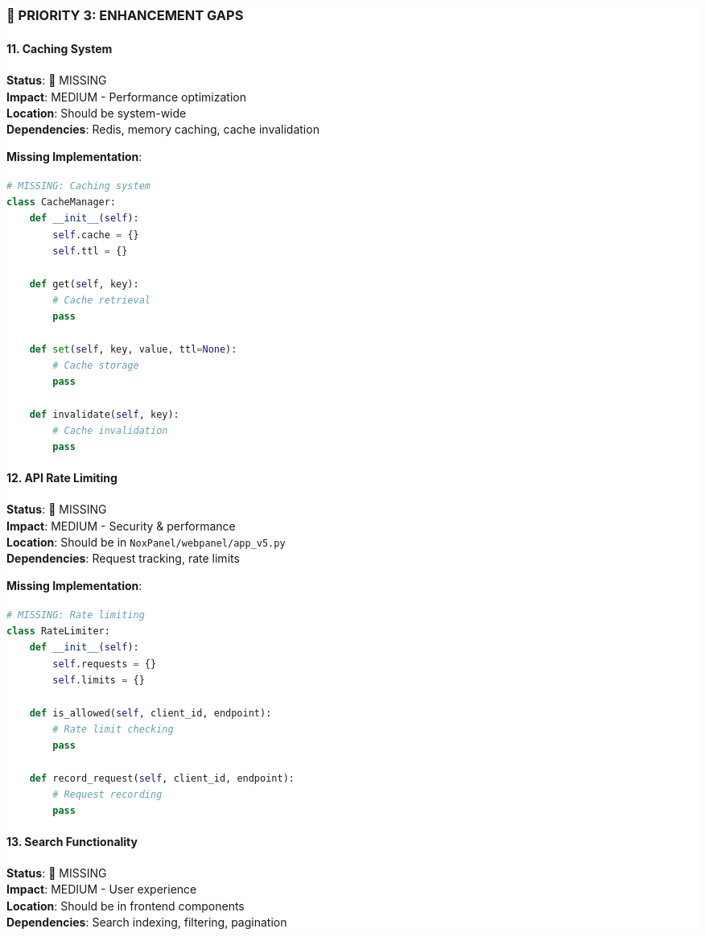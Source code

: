 ### 🔵 PRIORITY 3: ENHANCEMENT GAPS

#### 11. **Caching System**
**Status**: 🔵 MISSING  
**Impact**: MEDIUM - Performance optimization  
**Location**: Should be system-wide  
**Dependencies**: Redis, memory caching, cache invalidation  

**Missing Implementation**:
```python
# MISSING: Caching system
class CacheManager:
    def __init__(self):
        self.cache = {}
        self.ttl = {}

    def get(self, key):
        # Cache retrieval
        pass

    def set(self, key, value, ttl=None):
        # Cache storage
        pass

    def invalidate(self, key):
        # Cache invalidation
        pass
```

#### 12. **API Rate Limiting**
**Status**: 🔵 MISSING  
**Impact**: MEDIUM - Security & performance  
**Location**: Should be in `NoxPanel/webpanel/app_v5.py`  
**Dependencies**: Request tracking, rate limits  

**Missing Implementation**:
```python
# MISSING: Rate limiting
class RateLimiter:
    def __init__(self):
        self.requests = {}
        self.limits = {}

    def is_allowed(self, client_id, endpoint):
        # Rate limit checking
        pass

    def record_request(self, client_id, endpoint):
        # Request recording
        pass
```

#### 13. **Search Functionality**
**Status**: 🔵 MISSING  
**Impact**: MEDIUM - User experience  
**Location**: Should be in frontend components  
**Dependencies**: Search indexing, filtering, pagination  
